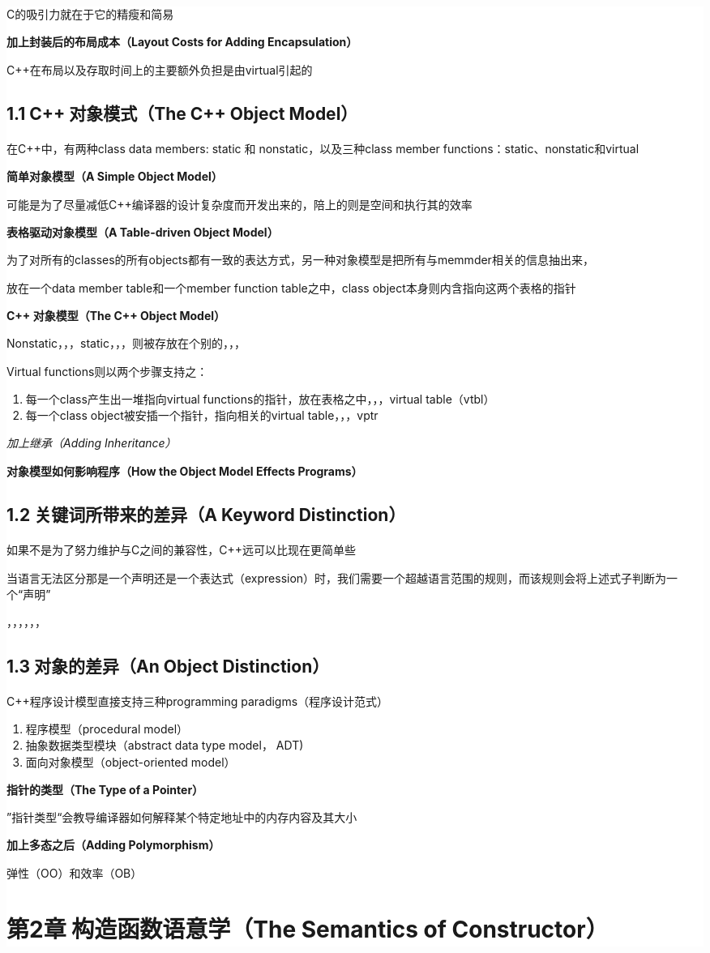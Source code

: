 C的吸引力就在于它的精瘦和简易

**加上封装后的布局成本（Layout Costs for Adding Encapsulation）**

C++在布局以及存取时间上的主要额外负担是由virtual引起的

## 1.1 C++ 对象模式（The C++ Object Model）

在C++中，有两种class data members: static 和 nonstatic，以及三种class member functions：static、nonstatic和virtual

**简单对象模型（A Simple Object Model）**

可能是为了尽量减低C++编译器的设计复杂度而开发出来的，陪上的则是空间和执行其的效率

**表格驱动对象模型（A Table-driven Object Model）**

为了对所有的classes的所有objects都有一致的表达方式，另一种对象模型是把所有与memmder相关的信息抽出来，

放在一个data member table和一个member function table之中，class object本身则内含指向这两个表格的指针

**C++ 对象模型（The C++ Object Model）**

Nonstatic，，，static，，，则被存放在个别的，，，

Virtual functions则以两个步骤支持之：

1. 每一个class产生出一堆指向virtual functions的指针，放在表格之中，，，virtual table（vtbl）
2. 每一个class object被安插一个指针，指向相关的virtual table，，，vptr

*加上继承（Adding Inheritance）*

**对象模型如何影响程序（How the Object Model Effects Programs）**

## 1.2 关键词所带来的差异（A Keyword Distinction）

如果不是为了努力维护与C之间的兼容性，C++远可以比现在更简单些

当语言无法区分那是一个声明还是一个表达式（expression）时，我们需要一个超越语言范围的规则，而该规则会将上述式子判断为一个“声明”

，，，，，，

## 1.3 对象的差异（An Object Distinction）

C++程序设计模型直接支持三种programming paradigms（程序设计范式）

1. 程序模型（procedural model）
2. 抽象数据类型模块（abstract data type model， ADT)
3. 面向对象模型（object-oriented model）

**指针的类型（The Type of a Pointer）**

”指针类型“会教导编译器如何解释某个特定地址中的内存内容及其大小

**加上多态之后（Adding Polymorphism）**

弹性（OO）和效率（OB）

# 第2章 构造函数语意学（The Semantics of Constructor）
